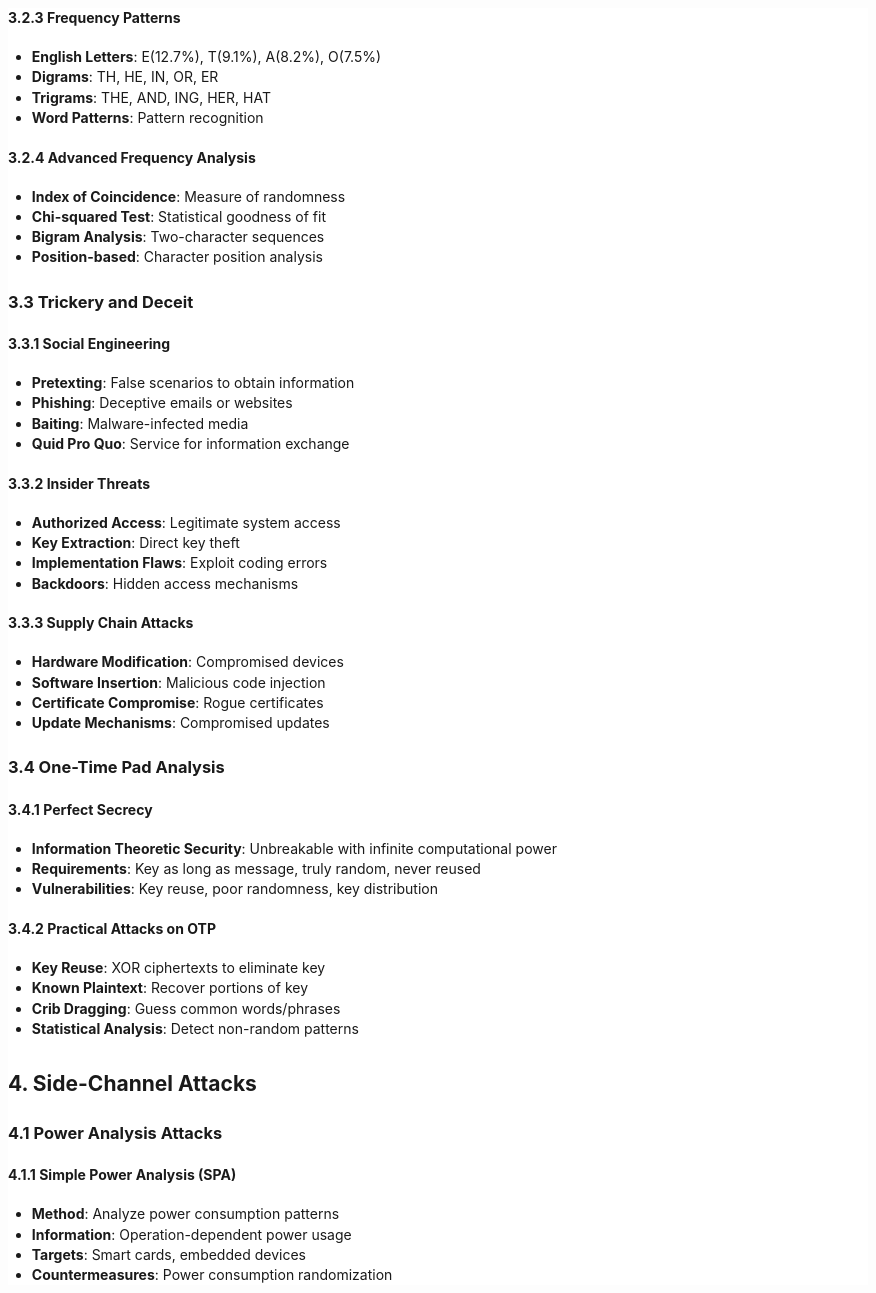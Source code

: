 #### 3.2.3 Frequency Patterns
- **English Letters**: E(12.7%), T(9.1%), A(8.2%), O(7.5%)
- **Digrams**: TH, HE, IN, OR, ER
- **Trigrams**: THE, AND, ING, HER, HAT
- **Word Patterns**: Pattern recognition

#### 3.2.4 Advanced Frequency Analysis
- **Index of Coincidence**: Measure of randomness
- **Chi-squared Test**: Statistical goodness of fit
- **Bigram Analysis**: Two-character sequences
- **Position-based**: Character position analysis

### 3.3 Trickery and Deceit

#### 3.3.1 Social Engineering
- **Pretexting**: False scenarios to obtain information
- **Phishing**: Deceptive emails or websites
- **Baiting**: Malware-infected media
- **Quid Pro Quo**: Service for information exchange

#### 3.3.2 Insider Threats
- **Authorized Access**: Legitimate system access
- **Key Extraction**: Direct key theft
- **Implementation Flaws**: Exploit coding errors
- **Backdoors**: Hidden access mechanisms

#### 3.3.3 Supply Chain Attacks
- **Hardware Modification**: Compromised devices
- **Software Insertion**: Malicious code injection
- **Certificate Compromise**: Rogue certificates
- **Update Mechanisms**: Compromised updates

### 3.4 One-Time Pad Analysis

#### 3.4.1 Perfect Secrecy
- **Information Theoretic Security**: Unbreakable with infinite computational power
- **Requirements**: Key as long as message, truly random, never reused
- **Vulnerabilities**: Key reuse, poor randomness, key distribution

#### 3.4.2 Practical Attacks on OTP
- **Key Reuse**: XOR ciphertexts to eliminate key
- **Known Plaintext**: Recover portions of key
- **Crib Dragging**: Guess common words/phrases
- **Statistical Analysis**: Detect non-random patterns

## 4. Side-Channel Attacks

### 4.1 Power Analysis Attacks

#### 4.1.1 Simple Power Analysis (SPA)
- **Method**: Analyze power consumption patterns
- **Information**: Operation-dependent power usage
- **Targets**: Smart cards, embedded devices
- **Countermeasures**: Power consumption randomization
